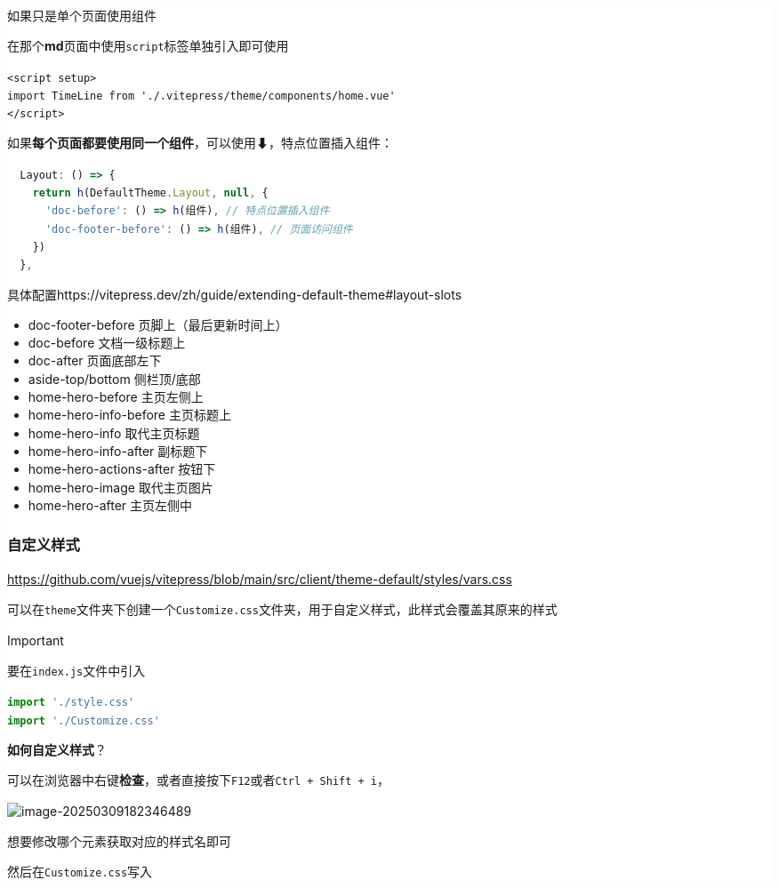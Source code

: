 如果只是单个页面使用组件

在那个**md**页面中使用`script`标签单独引入即可使用

```vue
<script setup>
import TimeLine from './.vitepress/theme/components/home.vue'
</script>
```

如果**每个页面都要使用同一个组件**，可以使用⬇，特点位置插入组件：
```js
  Layout: () => {
    return h(DefaultTheme.Layout, null, {
      'doc-before': () => h(组件), // 特点位置插入组件
      'doc-footer-before': () => h(组件), // 页面访问组件
    })
  },
```

具体配置https://vitepress.dev/zh/guide/extending-default-theme#layout-slots

- doc-footer-before 页脚上（最后更新时间上）
- doc-before 文档一级标题上
- doc-after 页面底部左下
- aside-top/bottom 侧栏顶/底部
- home-hero-before 主页左侧上
- home-hero-info-before 主页标题上
- home-hero-info 取代主页标题
- home-hero-info-after 副标题下
- home-hero-actions-after 按钮下
- home-hero-image 取代主页图片
- home-hero-after 主页左侧中

### 自定义样式

https://github.com/vuejs/vitepress/blob/main/src/client/theme-default/styles/vars.css

可以在`theme`文件夹下创建一个`Customize.css`文件夹，用于自定义样式，此样式会覆盖其原来的样式

> [!IMPORTANT]
>
> 要在`index.js`文件中引入

```js
import './style.css'
import './Customize.css'
```

**如何自定义样式**？

可以在浏览器中右键**检查**，或者直接按下`F12`或者`Ctrl + Shift + i`，

![image-20250309182346489](https://raw.githubusercontent.com/fish81/typora-uploads-images/main/image/1744109630_0.png)

想要修改哪个元素获取对应的样式名即可

然后在`Customize.css`写入
